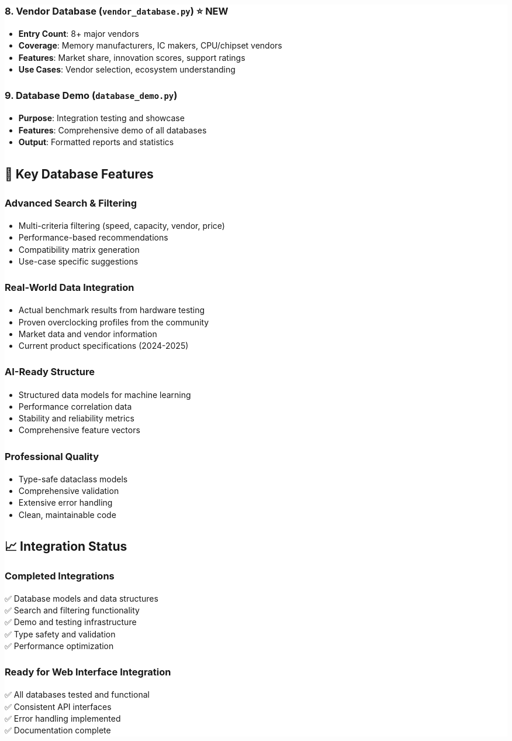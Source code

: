 ### 8. **Vendor Database** (`vendor_database.py`) ⭐ **NEW**
- **Entry Count**: 8+ major vendors
- **Coverage**: Memory manufacturers, IC makers, CPU/chipset vendors
- **Features**: Market share, innovation scores, support ratings
- **Use Cases**: Vendor selection, ecosystem understanding

### 9. **Database Demo** (`database_demo.py`)
- **Purpose**: Integration testing and showcase
- **Features**: Comprehensive demo of all databases
- **Output**: Formatted reports and statistics

## 🚀 Key Database Features

### **Advanced Search & Filtering**
- Multi-criteria filtering (speed, capacity, vendor, price)
- Performance-based recommendations
- Compatibility matrix generation
- Use-case specific suggestions

### **Real-World Data Integration**
- Actual benchmark results from hardware testing
- Proven overclocking profiles from the community
- Market data and vendor information
- Current product specifications (2024-2025)

### **AI-Ready Structure**
- Structured data models for machine learning
- Performance correlation data
- Stability and reliability metrics
- Comprehensive feature vectors

### **Professional Quality**
- Type-safe dataclass models
- Comprehensive validation
- Extensive error handling
- Clean, maintainable code

## 📈 Integration Status

### **Completed Integrations**
✅ Database models and data structures  
✅ Search and filtering functionality  
✅ Demo and testing infrastructure  
✅ Type safety and validation  
✅ Performance optimization  

### **Ready for Web Interface Integration**
✅ All databases tested and functional  
✅ Consistent API interfaces  
✅ Error handling implemented  
✅ Documentation complete  
